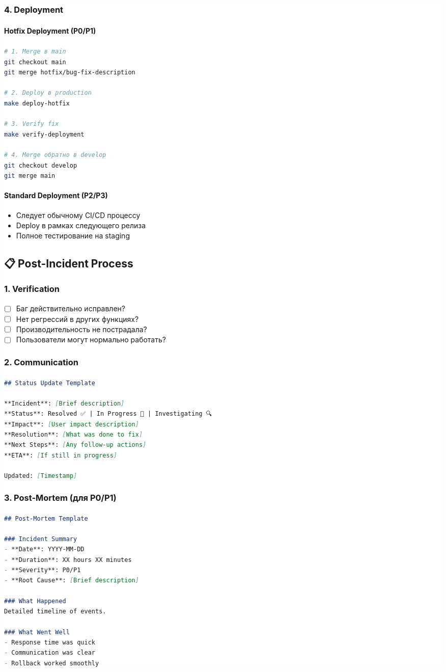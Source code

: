 ### 4. Deployment

#### Hotfix Deployment (P0/P1)
```bash
# 1. Merge в main
git checkout main
git merge hotfix/bug-fix-description

# 2. Deploy в production
make deploy-hotfix

# 3. Verify fix
make verify-deployment

# 4. Merge обратно в develop
git checkout develop
git merge main
```

#### Standard Deployment (P2/P3)
- Следует обычному CI/CD процессу
- Deploy в рамках следующего релиза
- Полное тестирование на staging

## 📋 Post-Incident Process

### 1. Verification
- [ ] Баг действительно исправлен?
- [ ] Нет регрессий в других функциях?
- [ ] Производительность не пострадала?
- [ ] Пользователи могут нормально работать?

### 2. Communication
```markdown
## Status Update Template

**Incident**: [Brief description]
**Status**: Resolved ✅ | In Progress 🔄 | Investigating 🔍
**Impact**: [User impact description]
**Resolution**: [What was done to fix]
**Next Steps**: [Any follow-up actions]
**ETA**: [If still in progress]

Updated: [Timestamp]
```

### 3. Post-Mortem (для P0/P1)
```markdown
## Post-Mortem Template

### Incident Summary
- **Date**: YYYY-MM-DD
- **Duration**: XX hours XX minutes
- **Severity**: P0/P1
- **Root Cause**: [Brief description]

### What Happened
Detailed timeline of events.

### What Went Well
- Response time was quick
- Communication was clear
- Rollback worked smoothly
```